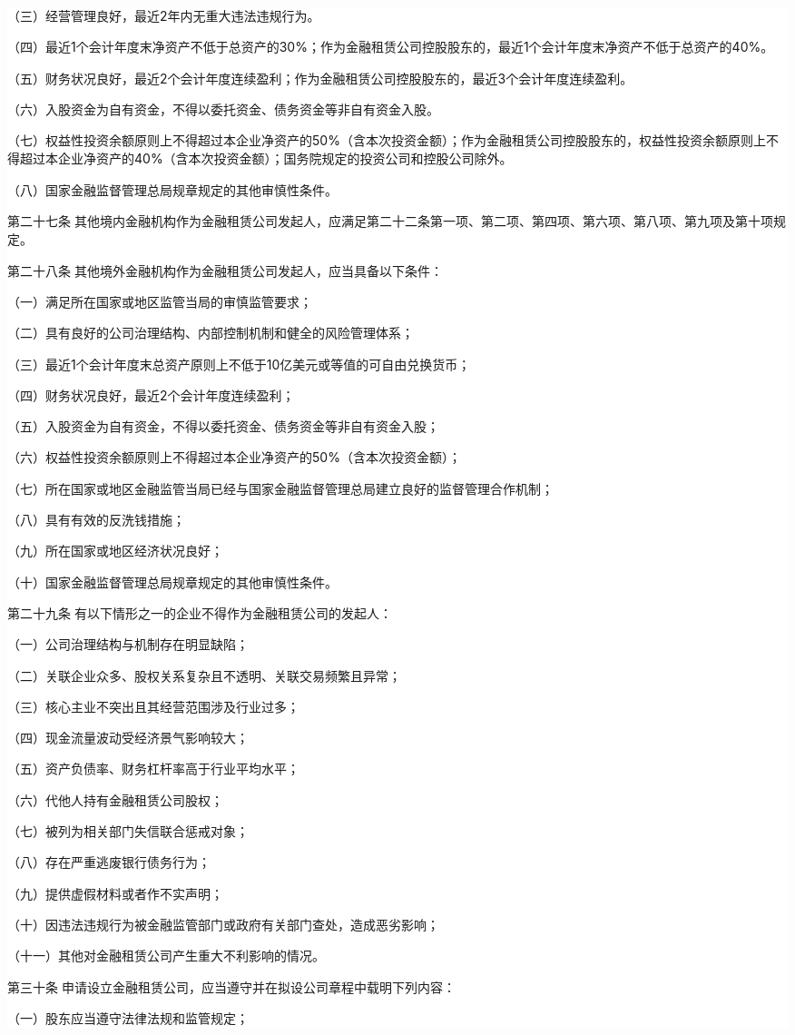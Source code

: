 （三）经营管理良好，最近2年内无重大违法违规行为。

（四）最近1个会计年度末净资产不低于总资产的30%；作为金融租赁公司控股股东的，最近1个会计年度末净资产不低于总资产的40%。

（五）财务状况良好，最近2个会计年度连续盈利；作为金融租赁公司控股股东的，最近3个会计年度连续盈利。

（六）入股资金为自有资金，不得以委托资金、债务资金等非自有资金入股。

（七）权益性投资余额原则上不得超过本企业净资产的50%（含本次投资金额）；作为金融租赁公司控股股东的，权益性投资余额原则上不得超过本企业净资产的40%（含本次投资金额）；国务院规定的投资公司和控股公司除外。

（八）国家金融监督管理总局规章规定的其他审慎性条件。

第二十七条 其他境内金融机构作为金融租赁公司发起人，应满足第二十二条第一项、第二项、第四项、第六项、第八项、第九项及第十项规定。

第二十八条 其他境外金融机构作为金融租赁公司发起人，应当具备以下条件：

（一）满足所在国家或地区监管当局的审慎监管要求；

（二）具有良好的公司治理结构、内部控制机制和健全的风险管理体系；

（三）最近1个会计年度末总资产原则上不低于10亿美元或等值的可自由兑换货币；

（四）财务状况良好，最近2个会计年度连续盈利；

（五）入股资金为自有资金，不得以委托资金、债务资金等非自有资金入股；

（六）权益性投资余额原则上不得超过本企业净资产的50%（含本次投资金额）；

（七）所在国家或地区金融监管当局已经与国家金融监督管理总局建立良好的监督管理合作机制；

（八）具有有效的反洗钱措施；

（九）所在国家或地区经济状况良好；

（十）国家金融监督管理总局规章规定的其他审慎性条件。

第二十九条 有以下情形之一的企业不得作为金融租赁公司的发起人：

（一）公司治理结构与机制存在明显缺陷；

（二）关联企业众多、股权关系复杂且不透明、关联交易频繁且异常；

（三）核心主业不突出且其经营范围涉及行业过多；

（四）现金流量波动受经济景气影响较大；

（五）资产负债率、财务杠杆率高于行业平均水平；

（六）代他人持有金融租赁公司股权；

（七）被列为相关部门失信联合惩戒对象；

（八）存在严重逃废银行债务行为；

（九）提供虚假材料或者作不实声明；

（十）因违法违规行为被金融监管部门或政府有关部门查处，造成恶劣影响；

（十一）其他对金融租赁公司产生重大不利影响的情况。

第三十条 申请设立金融租赁公司，应当遵守并在拟设公司章程中载明下列内容：

（一）股东应当遵守法律法规和监管规定；
